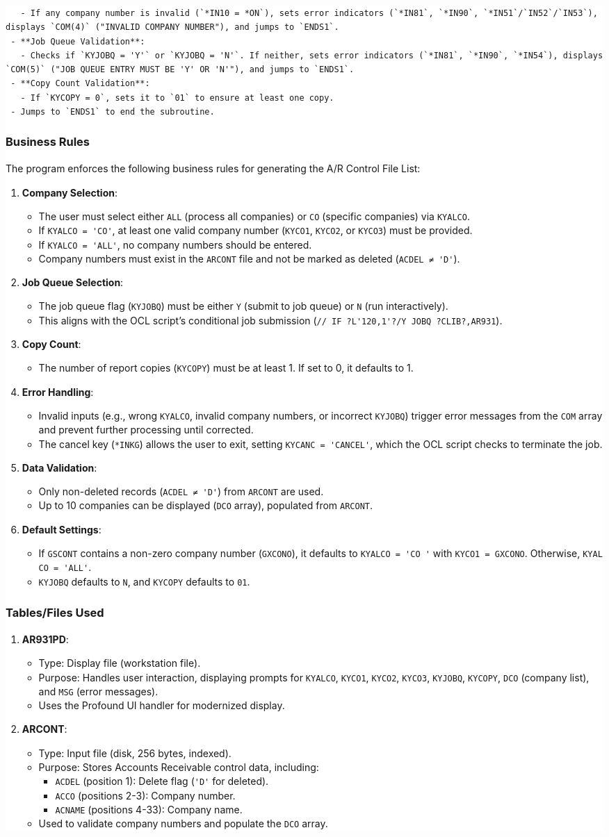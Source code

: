        - If any company number is invalid (`*IN10 = *ON`), sets error indicators (`*IN81`, `*IN90`, `*IN51`/`IN52`/`IN53`), displays `COM(4)` ("INVALID COMPANY NUMBER"), and jumps to `ENDS1`.
     - **Job Queue Validation**:
       - Checks if `KYJOBQ = 'Y'` or `KYJOBQ = 'N'`. If neither, sets error indicators (`*IN81`, `*IN90`, `*IN54`), displays `COM(5)` ("JOB QUEUE ENTRY MUST BE 'Y' OR 'N'"), and jumps to `ENDS1`.
     - **Copy Count Validation**:
       - If `KYCOPY = 0`, sets it to `01` to ensure at least one copy.
     - Jumps to `ENDS1` to end the subroutine.

### Business Rules

The program enforces the following business rules for generating the A/R Control File List:

1. **Company Selection**:
   - The user must select either `ALL` (process all companies) or `CO` (specific companies) via `KYALCO`.
   - If `KYALCO = 'CO'`, at least one valid company number (`KYCO1`, `KYCO2`, or `KYCO3`) must be provided.
   - If `KYALCO = 'ALL'`, no company numbers should be entered.
   - Company numbers must exist in the `ARCONT` file and not be marked as deleted (`ACDEL ≠ 'D'`).

2. **Job Queue Selection**:
   - The job queue flag (`KYJOBQ`) must be either `Y` (submit to job queue) or `N` (run interactively).
   - This aligns with the OCL script’s conditional job submission (`// IF ?L'120,1'?/Y JOBQ ?CLIB?,AR931`).

3. **Copy Count**:
   - The number of report copies (`KYCOPY`) must be at least 1. If set to 0, it defaults to 1.

4. **Error Handling**:
   - Invalid inputs (e.g., wrong `KYALCO`, invalid company numbers, or incorrect `KYJOBQ`) trigger error messages from the `COM` array and prevent further processing until corrected.
   - The cancel key (`*INKG`) allows the user to exit, setting `KYCANC = 'CANCEL'`, which the OCL script checks to terminate the job.

5. **Data Validation**:
   - Only non-deleted records (`ACDEL ≠ 'D'`) from `ARCONT` are used.
   - Up to 10 companies can be displayed (`DCO` array), populated from `ARCONT`.

6. **Default Settings**:
   - If `GSCONT` contains a non-zero company number (`GXCONO`), it defaults to `KYALCO = 'CO '` with `KYCO1 = GXCONO`. Otherwise, `KYALCO = 'ALL'`.
   - `KYJOBQ` defaults to `N`, and `KYCOPY` defaults to `01`.

### Tables/Files Used

1. **AR931PD**:
   - Type: Display file (workstation file).
   - Purpose: Handles user interaction, displaying prompts for `KYALCO`, `KYCO1`, `KYCO2`, `KYCO3`, `KYJOBQ`, `KYCOPY`, `DCO` (company list), and `MSG` (error messages).
   - Uses the Profound UI handler for modernized display.

2. **ARCONT**:
   - Type: Input file (disk, 256 bytes, indexed).
   - Purpose: Stores Accounts Receivable control data, including:
     - `ACDEL` (position 1): Delete flag (`'D'` for deleted).
     - `ACCO` (positions 2-3): Company number.
     - `ACNAME` (positions 4-33): Company name.
   - Used to validate company numbers and populate the `DCO` array.
